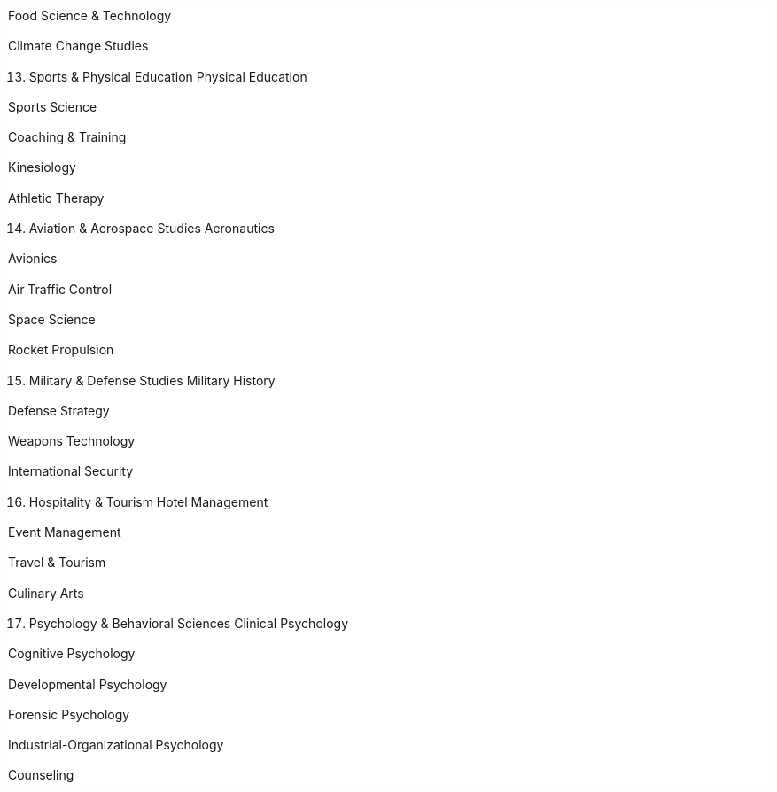 Food Science & Technology

Climate Change Studies

13. Sports & Physical Education
Physical Education

Sports Science

Coaching & Training

Kinesiology

Athletic Therapy

14. Aviation & Aerospace Studies
Aeronautics

Avionics

Air Traffic Control

Space Science

Rocket Propulsion

15. Military & Defense Studies
Military History

Defense Strategy

Weapons Technology

International Security

16. Hospitality & Tourism
Hotel Management

Event Management

Travel & Tourism

Culinary Arts

17. Psychology & Behavioral Sciences
Clinical Psychology

Cognitive Psychology

Developmental Psychology

Forensic Psychology

Industrial-Organizational Psychology

Counseling